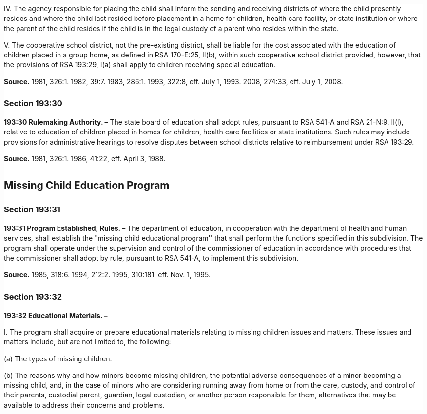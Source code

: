  IV. The agency responsible for placing the child shall inform the
sending and receiving districts of where the child presently resides and
where the child last resided before placement in a home for children,
health care facility, or state institution or where the parent of the
child resides if the child is in the legal custody of a parent who
resides within the state.
                                             
 V. The cooperative school district, not the pre-existing district,
shall be liable for the cost associated with the education of children
placed in a group home, as defined in RSA 170-E:25, II(b), within such
cooperative school district provided, however, that the provisions of
RSA 193:29, I(a) shall apply to children receiving special education.

**Source.** 1981, 326:1. 1982, 39:7. 1983, 286:1. 1993, 322:8, eff. July
1, 1993. 2008, 274:33, eff. July 1, 2008.

### Section 193:30

 **193:30 Rulemaking Authority. –** The state board of education
shall adopt rules, pursuant to RSA 541-A and RSA 21-N:9, II(l), relative
to education of children placed in homes for children, health care
facilities or state institutions. Such rules may include provisions for
administrative hearings to resolve disputes between school districts
relative to reimbursement under RSA 193:29.

**Source.** 1981, 326:1. 1986, 41:22, eff. April 3, 1988.

Missing Child Education Program
-------------------------------

### Section 193:31

 **193:31 Program Established; Rules. –** The department of
education, in cooperation with the department of health and human
services, shall establish the "missing child educational program'' that
shall perform the functions specified in this subdivision. The program
shall operate under the supervision and control of the commissioner of
education in accordance with procedures that the commissioner shall
adopt by rule, pursuant to RSA 541-A, to implement this subdivision.

**Source.** 1985, 318:6. 1994, 212:2. 1995, 310:181, eff. Nov. 1, 1995.

### Section 193:32

 **193:32 Educational Materials. –**
                                             
 I. The program shall acquire or prepare educational materials
relating to missing children issues and matters. These issues and
matters include, but are not limited to, the following:
                                             
 (a) The types of missing children.
                                             
 (b) The reasons why and how minors become missing children, the
potential adverse consequences of a minor becoming a missing child, and,
in the case of minors who are considering running away from home or from
the care, custody, and control of their parents, custodial parent,
guardian, legal custodian, or another person responsible for them,
alternatives that may be available to address their concerns and
problems.
                                             